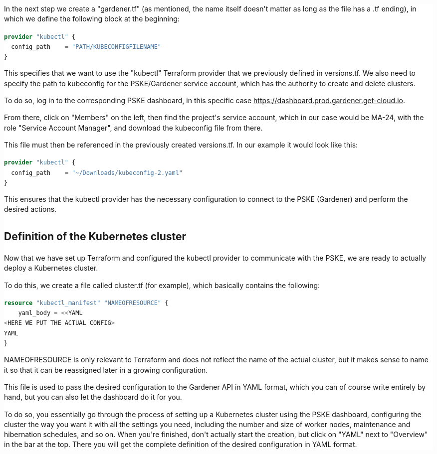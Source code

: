 In the next step we create a "gardener.tf" (as mentioned, the name itself doesn't matter as long as the file has a .tf ending), in which we define the following block at the beginning:

```terraform
provider "kubectl" {
  config_path    = "PATH/KUBECONFIGFILENAME"
}
```

This specifies that we want to use the "kubectl" Terraform provider that we previously defined in versions.tf. We also need to specify the path to kubeconfig for the PSKE/Gardener service account, which has the authority to create and delete clusters.

To do so, log in to the corresponding PSKE dashboard, in this specific case https://dashboard.prod.gardener.get-cloud.io.

From there, click on "Members" on the left, then find the project's service account, which in our case would be MA-24, with the role "Service Account Manager", and download the kubeconfig file from there.

This file must then be referenced in the previously created versions.tf. In our example it would look like this:

```terraform
provider "kubectl" {
  config_path    = "~/Downloads/kubeconfig-2.yaml"
}
```

This ensures that the kubectl provider has the necessary configuration to connect to the PSKE (Gardener) and perform the desired actions.

## Definition of the Kubernetes cluster

Now that we have set up Terraform and configured the kubectl provider to communicate with the PSKE, we are ready to actually deploy a Kubernetes cluster.

To do this, we create a file called cluster.tf (for example), which basically contains the following:

```terraform
resource "kubectl_manifest" "NAMEOFRESOURCE" {
    yaml_body = <<YAML
<HERE WE PUT THE ACTUAL CONFIG>
YAML
}
```

NAMEOFRESOURCE is only relevant to Terraform and does not reflect the name of the actual cluster, but it makes sense to name it so that it can be reassigned later in a growing configuration.

This file is used to pass the desired configuration to the Gardener API in YAML format, which you can of course write entirely by hand, but you can also let the dashboard do it for you.

To do so, you essentially go through the process of setting up a Kubernetes cluster using the PSKE dashboard, configuring the cluster the way you want it with all the settings you need, including the number and size of worker nodes, maintenance and hibernation schedules, and so on. When you're finished, don't actually start the creation, but click on "YAML" next to "Overview" in the bar at the top. There you will get the complete definition of the desired configuration in YAML format.
